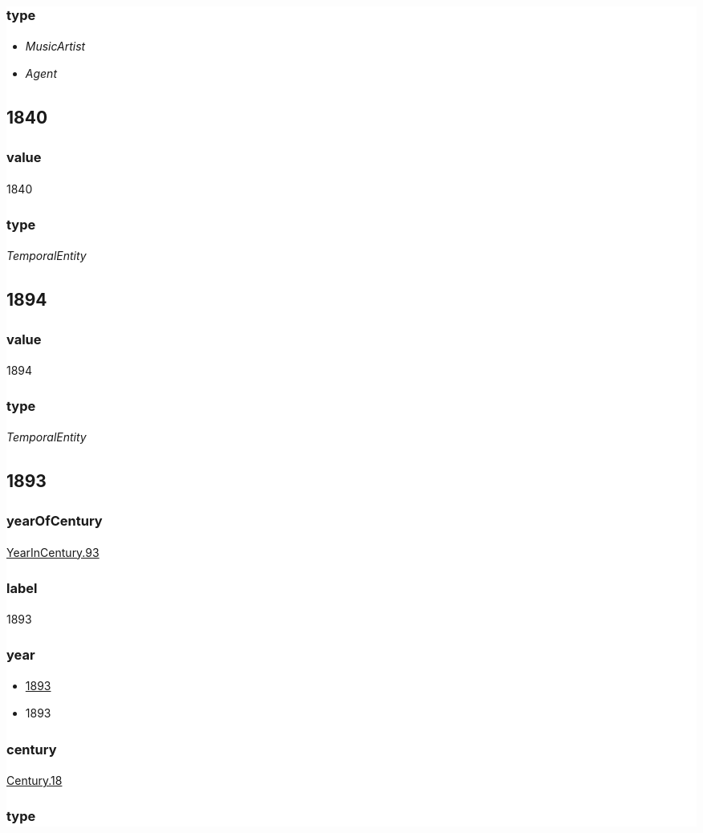 ### type

 - *MusicArtist*

 - *Agent*

## 1840

### value


1840

### type


*TemporalEntity*

## 1894

### value


1894

### type


*TemporalEntity*

## 1893

### yearOfCentury


[YearInCentury.93](#YearInCentury.93)

### label


1893

### year

 - [1893](#1893)

 - 1893

### century


[Century.18](#Century.18)

### type

